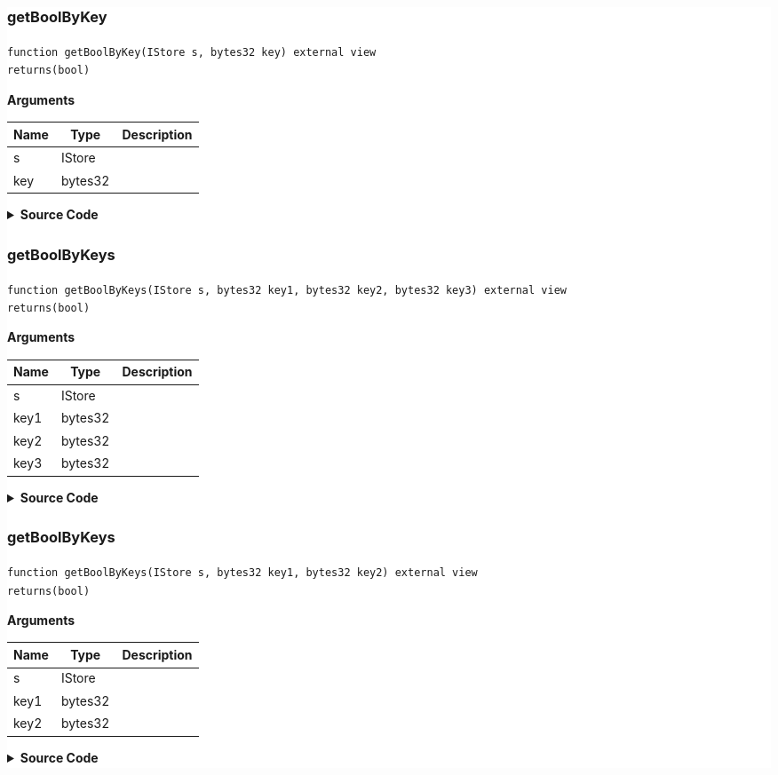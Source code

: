 ### getBoolByKey

```solidity
function getBoolByKey(IStore s, bytes32 key) external view
returns(bool)
```

**Arguments**

| Name        | Type           | Description  |
| ------------- |------------- | -----|
| s | IStore |  | 
| key | bytes32 |  | 

<details><summary><strong>Source Code</strong></summary></details>

### getBoolByKeys

```solidity
function getBoolByKeys(IStore s, bytes32 key1, bytes32 key2, bytes32 key3) external view
returns(bool)
```

**Arguments**

| Name        | Type           | Description  |
| ------------- |------------- | -----|
| s | IStore |  | 
| key1 | bytes32 |  | 
| key2 | bytes32 |  | 
| key3 | bytes32 |  | 

<details><summary><strong>Source Code</strong></summary></details>

### getBoolByKeys

```solidity
function getBoolByKeys(IStore s, bytes32 key1, bytes32 key2) external view
returns(bool)
```

**Arguments**

| Name        | Type           | Description  |
| ------------- |------------- | -----|
| s | IStore |  | 
| key1 | bytes32 |  | 
| key2 | bytes32 |  | 

<details><summary><strong>Source Code</strong></summary></details>
